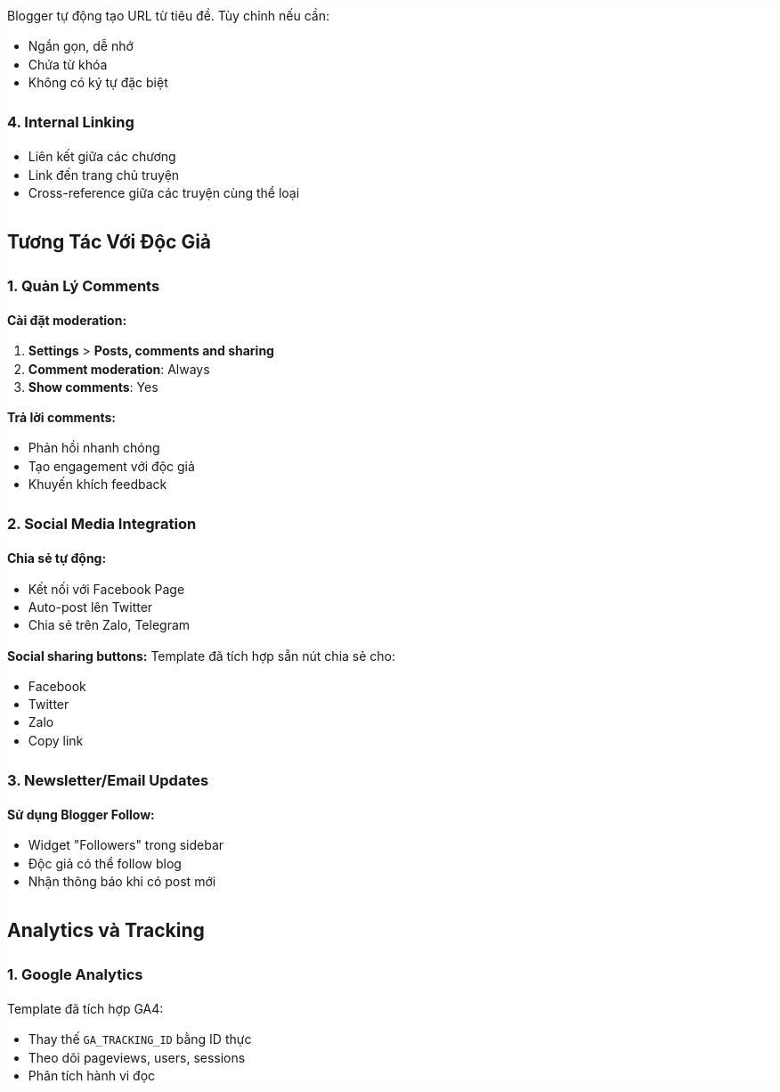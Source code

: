 Blogger tự động tạo URL từ tiêu đề. Tùy chỉnh nếu cần:
- Ngắn gọn, dễ nhớ
- Chứa từ khóa
- Không có ký tự đặc biệt

### 4. Internal Linking

- Liên kết giữa các chương
- Link đến trang chủ truyện
- Cross-reference giữa các truyện cùng thể loại

## Tương Tác Với Độc Giả

### 1. Quản Lý Comments

**Cài đặt moderation:**
1. **Settings** > **Posts, comments and sharing**
2. **Comment moderation**: Always
3. **Show comments**: Yes

**Trả lời comments:**
- Phản hồi nhanh chóng
- Tạo engagement với độc giả
- Khuyến khích feedback

### 2. Social Media Integration

**Chia sẻ tự động:**
- Kết nối với Facebook Page
- Auto-post lên Twitter
- Chia sẻ trên Zalo, Telegram

**Social sharing buttons:**
Template đã tích hợp sẵn nút chia sẻ cho:
- Facebook
- Twitter
- Zalo
- Copy link

### 3. Newsletter/Email Updates

**Sử dụng Blogger Follow:**
- Widget "Followers" trong sidebar
- Độc giả có thể follow blog
- Nhận thông báo khi có post mới

## Analytics và Tracking

### 1. Google Analytics

Template đã tích hợp GA4:
- Thay thế `GA_TRACKING_ID` bằng ID thực
- Theo dõi pageviews, users, sessions
- Phân tích hành vi đọc
